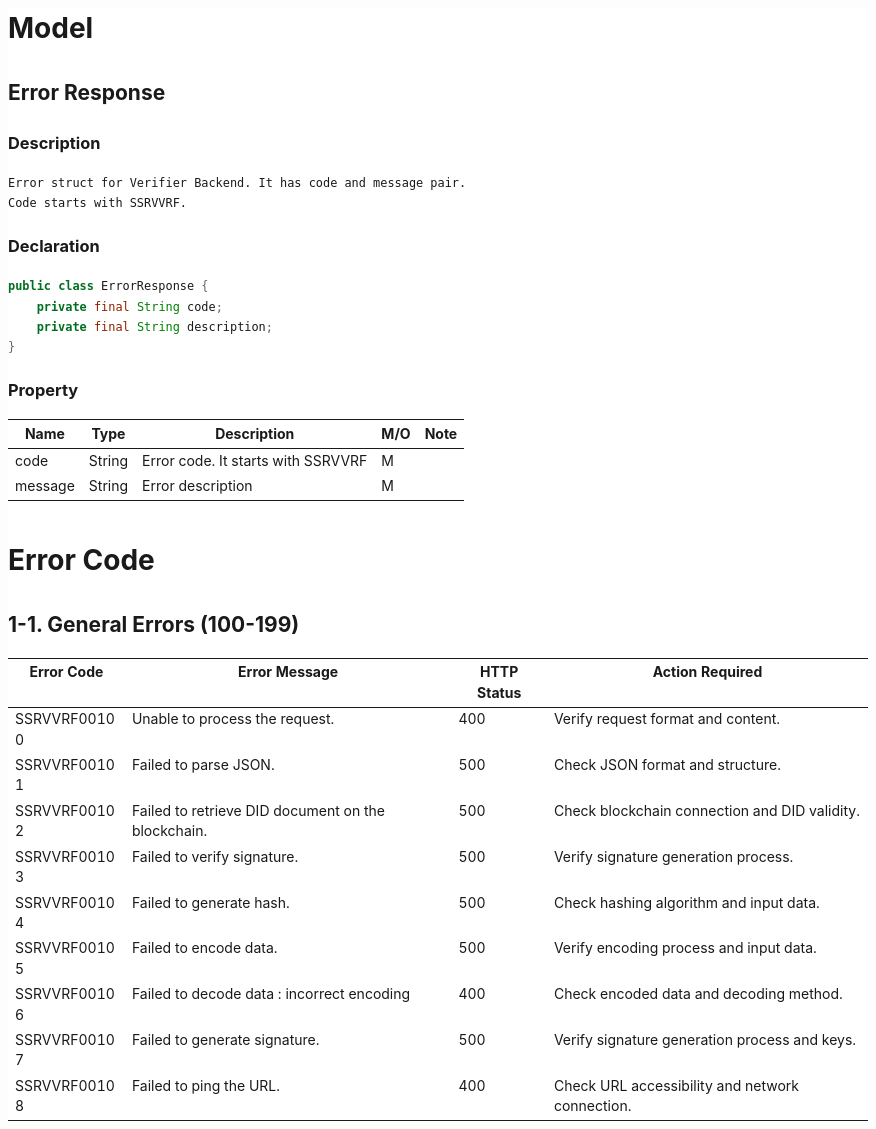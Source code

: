 # Model
## Error Response

### Description
```
Error struct for Verifier Backend. It has code and message pair.
Code starts with SSRVVRF.
```

### Declaration
```java
public class ErrorResponse {
    private final String code;
    private final String description;
}
```

### Property

| Name        | Type   | Description                        | **M/O** | **Note** |
|-------------|--------|------------------------------------|---------| -------- |
| code        | String | Error code. It starts with SSRVVRF | M       |          | 
| message     | String | Error description                  | M       |          | 

# Error Code

## 1-1. General Errors (100-199)

| Error Code   | Error Message                                  | HTTP Status | Action Required                                |
|--------------|------------------------------------------------|-------------|------------------------------------------------|
| SSRVVRF00100 | Unable to process the request.                 | 400         | Verify request format and content.             |
| SSRVVRF00101 | Failed to parse JSON.                          | 500         | Check JSON format and structure.               |
| SSRVVRF00102 | Failed to retrieve DID document on the blockchain. | 500    | Check blockchain connection and DID validity.  |
| SSRVVRF00103 | Failed to verify signature.                    | 500         | Verify signature generation process.           |
| SSRVVRF00104 | Failed to generate hash.                       | 500         | Check hashing algorithm and input data.        |
| SSRVVRF00105 | Failed to encode data.                         | 500         | Verify encoding process and input data.        |
| SSRVVRF00106 | Failed to decode data : incorrect encoding     | 400         | Check encoded data and decoding method.        |
| SSRVVRF00107 | Failed to generate signature.                  | 500         | Verify signature generation process and keys.  |
| SSRVVRF00108 | Failed to ping the URL.                        | 400         | Check URL accessibility and network connection. |
